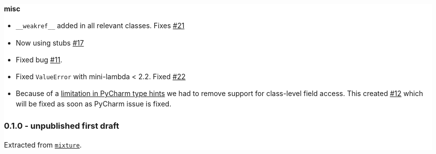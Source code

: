 **misc**

 - `__weakref__` added in all relevant classes. Fixes [#21](https://github.com/smarie/python-pyfields/issues/21)
 
 - Now using stubs [#17](https://github.com/smarie/python-pyfields/issues/17)
 
 - Fixed bug [#11](https://github.com/smarie/python-pyfields/issues/11).
 
 - Fixed `ValueError` with mini-lambda < 2.2. Fixed [#22](https://github.com/smarie/python-pyfields/issues/22)
 
 - Because of a [limitation in PyCharm type hints](https://youtrack.jetbrains.com/issue/PY-38151) we had to remove support for class-level field access. This created [#12](https://github.com/smarie/python-pyfields/issues/12) which will be fixed as soon as PyCharm issue is fixed.
 
### 0.1.0 - unpublished first draft

Extracted from [`mixture`](https://smarie.github.io/python-mixture/).
